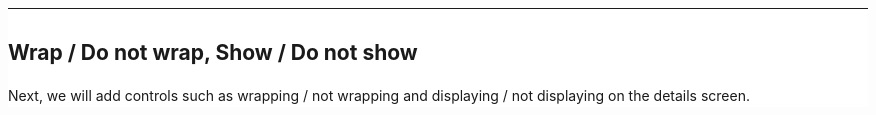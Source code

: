 
---

## Wrap / Do not wrap, Show / Do not show

Next, we will add controls such as wrapping / not wrapping and displaying / not displaying on the details screen.

